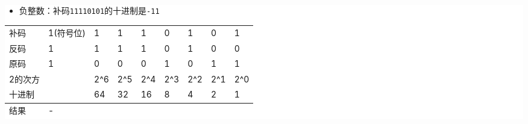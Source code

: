 * 负整数：补码`11110101`的十进制是`-11`

<table>
    <tbody>
        <tr>
            <td>补码</td>
            <td>1(符号位)</td>
            <td>1</td>
            <td>1</td>
            <td>1</td>
            <td>0</td>
            <td>1</td>
            <td>0</td>
            <td>1</td>
        </tr>
        <tr>
            <td>反码</td>
            <td>1</td>
            <td>1</td>
            <td>1</td>
            <td>1</td>
            <td>0</td>
            <td>1</td>
            <td>0</td>
            <td>0</td>
        </tr>
        <tr>
            <td>原码</td>
            <td>1</td>
            <td>0</td>
            <td>0</td>
            <td>0</td>
            <td>1</td>
            <td>0</td>
            <td>1</td>
            <td>1</td>
        </tr>
        <tr>
            <td>2的次方</td>
            <td></td>
            <td>2^6</td>
            <td>2^5</td>
            <td>2^4</td>
            <td>2^3</td>
            <td>2^2</td>
            <td>2^1</td>
            <td>2^0</td>
        </tr>
        <tr>
            <td>十进制</td>
            <td></td>
            <td>64</td>
            <td>32</td>
            <td>16</td>
            <td>8</td>
            <td>4</td>
            <td>2</td>
            <td>1</td>
        </tr>
    </tbody>
    <tfoot>
        <tr>
            <td colspan="1">结果</td>
            <td colspan="1">-</td>